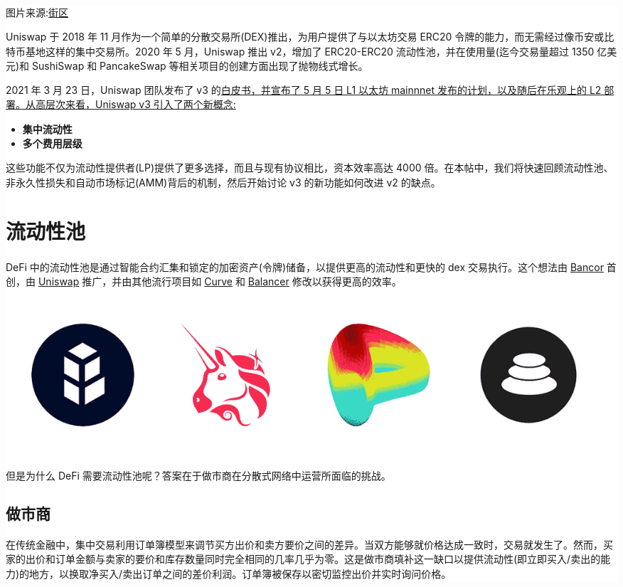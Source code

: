 图片来源:[街区](https://www.theblockcrypto.com/linked/79775/uniswap-coinbase-monthly-volume-september)

Uniswap 于 2018 年 11 月作为一个简单的分散交易所(DEX)推出，为用户提供了与以太坊交易 ERC20 令牌的能力，而无需经过像币安或比特币基地这样的集中交易所。2020 年 5 月，Uniswap 推出 v2，增加了 ERC20-ERC20 流动性池，并在使用量(迄今交易量超过 1350 亿美元)和 SushiSwap 和 PancakeSwap 等相关项目的创建方面出现了抛物线式增长。

2021 年 3 月 23 日，Uniswap 团队发布了 v3 的[白皮书，并宣布了 5 月 5 日 L1 以太坊 mainnnet 发布的计划，以及随后在乐观上的 L2 部署。从高层次来看，Uniswap v3 引入了两个新概念:](https://uniswap.org/whitepaper-v3.pdf)

*   **集中流动性**
*   **多个费用层级**

这些功能不仅为流动性提供者(LP)提供了更多选择，而且与现有协议相比，资本效率高达 4000 倍。在本帖中，我们将快速回顾流动性池、非永久性损失和自动市场标记(AMM)背后的机制，然后开始讨论 v3 的新功能如何改进 v2 的缺点。

# 流动性池

DeFi 中的流动性池是通过智能合约汇集和锁定的加密资产(令牌)储备，以提供更高的流动性和更快的 dex 交易执行。这个想法由 [Bancor](https://app.bancor.network/) 首创，由 [Uniswap](https://uniswap.org/) 推广，并由其他流行项目如 [Curve](https://curve.fi/) 和 [Balancer](https://balancer.finance/) 修改以获得更高的效率。

![](img/1310e7cc72db3abf9d74a7cb0d0c9a58.png)

但是为什么 DeFi 需要流动性池呢？答案在于做市商在分散式网络中运营所面临的挑战。

## 做市商

在传统金融中，集中交易利用订单簿模型来调节买方出价和卖方要价之间的差异。当双方能够就价格达成一致时，交易就发生了。然而，买家的出价和订单金额与卖家的要价和库存数量同时完全相同的几率几乎为零。这是做市商填补这一缺口以提供流动性(即立即买入/卖出的能力)的地方，以换取净买入/卖出订单之间的差价利润。订单簿被保存以密切监控出价并实时询问价格。
